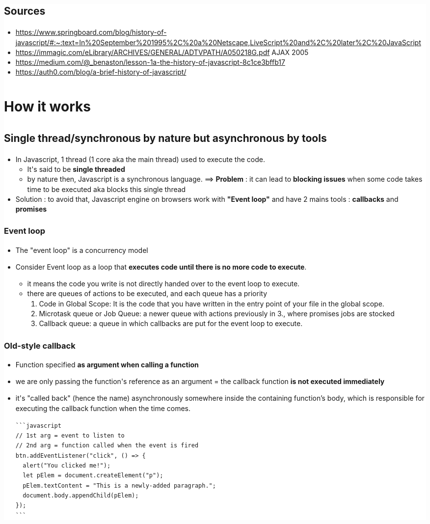 ## Sources

- https://www.springboard.com/blog/history-of-javascript/#:~:text=In%20September%201995%2C%20a%20Netscape,LiveScript%20and%2C%20later%2C%20JavaScript
- https://immagic.com/eLibrary/ARCHIVES/GENERAL/ADTVPATH/A050218G.pdf AJAX 2005
- https://medium.com/@_benaston/lesson-1a-the-history-of-javascript-8c1ce3bffb17
- https://auth0.com/blog/a-brief-history-of-javascript/

# How it works

## Single thread/synchronous by nature but asynchronous by tools

- In Javascript, 1 thread (1 core aka the main thread) used to execute the code.
  - It's said to be **single threaded**
  - by nature then, Javascript is a synchronous language.
    ==> **Problem** : it can lead to **blocking issues** when some code takes time to be executed aka blocks this single thread
- Solution : to avoid that, Javascript engine on browsers work with **"Event loop"** and have 2 mains tools : **callbacks** and **promises**

### Event loop

- The "event loop" is a concurrency model
- Consider Event loop as a loop that **executes code until there is no more code to execute**.

  - it means the code you write is not directly handed over to the event loop to execute.
  - there are queues of actions to be executed, and each queue has a priority
    1. Code in Global Scope: It is the code that you have written in the entry point of your file in the global scope.
    2. Microtask queue or Job Queue: a newer queue with actions previously in 3., where promises jobs are stocked
    3. Callback queue: a queue in which callbacks are put for the event loop to execute.

### Old-style callback

- Function specified **as argument when calling a function**
- we are only passing the function's reference as an argument = the callback function **is not executed immediately**
- it's "called back" (hence the name) asynchronously somewhere inside the containing function’s body, which is responsible for executing the callback function when the time comes.

      ```javascript
      // 1st arg = event to listen to
      // 2nd arg = function called when the event is fired
      btn.addEventListener("click", () => {
        alert("You clicked me!");
        let pElem = document.createElement("p");
        pElem.textContent = "This is a newly-added paragraph.";
        document.body.appendChild(pElem);
      });
      ```
